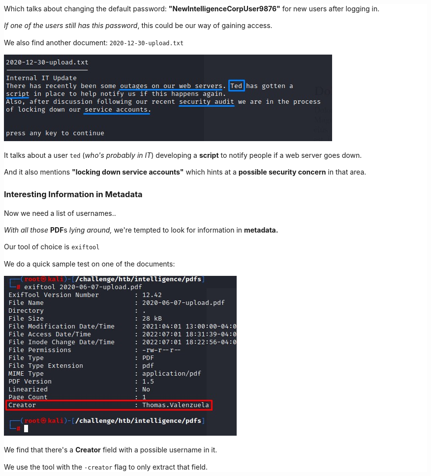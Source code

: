 Which talks about changing the default password: **"NewIntelligenceCorpUser9876"** for new users after logging in.

*If one of the users still has this password*, this could be our way of gaining access.

We also find another document: `2020-12-30-upload.txt`

![first_note](/assets/Intelligence/first_note.jpg)

It talks about a user `ted` (*who's probably in IT*) developing a **script** to notify people if a web server goes down.

And it also mentions **"locking down service accounts"** which hints at a **possible security concern** in that area.

### Interesting Information in Metadata
Now we need a list of usernames..

*With all those* **PDF**s *lying around,* we're tempted to look for information in **metadata.**

Our tool of choice is `exiftool`

We do a quick sample test on one of the documents:

![creator-metada](/assets/Intelligence/creator-metada.jpg)

We find that there's a **Creator** field with a possible username in it.

We use the tool with the `-creator` flag to only extract that field.
